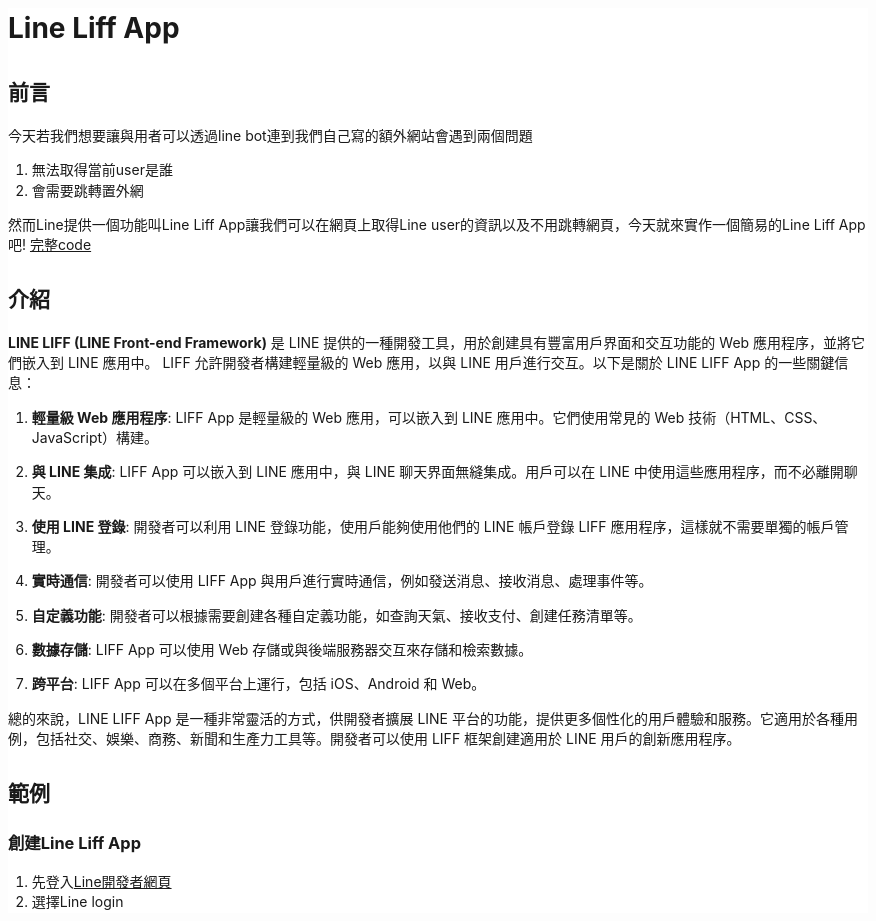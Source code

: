 # Line Liff App
## 前言
今天若我們想要讓與用者可以透過line bot連到我們自己寫的額外網站會遇到兩個問題
1. 無法取得當前user是誰
2. 會需要跳轉置外網

然而Line提供一個功能叫Line Liff App讓我們可以在網頁上取得Line user的資訊以及不用跳轉網頁，今天就來實作一個簡易的Line Liff App吧!
[完整code]()

## 介紹
**LINE LIFF (LINE Front-end Framework)** 是 LINE 提供的一種開發工具，用於創建具有豐富用戶界面和交互功能的 Web 應用程序，並將它們嵌入到 LINE 應用中。 LIFF 允許開發者構建輕量級的 Web 應用，以與 LINE 用戶進行交互。以下是關於 LINE LIFF App 的一些關鍵信息：

1. **輕量級 Web 應用程序**: LIFF App 是輕量級的 Web 應用，可以嵌入到 LINE 應用中。它們使用常見的 Web 技術（HTML、CSS、JavaScript）構建。

 

3. **與 LINE 集成**: LIFF App 可以嵌入到 LINE 應用中，與 LINE 聊天界面無縫集成。用戶可以在 LINE 中使用這些應用程序，而不必離開聊天。

4. **使用 LINE 登錄**: 開發者可以利用 LINE 登錄功能，使用戶能夠使用他們的 LINE 帳戶登錄 LIFF 應用程序，這樣就不需要單獨的帳戶管理。

5. **實時通信**: 開發者可以使用 LIFF App 與用戶進行實時通信，例如發送消息、接收消息、處理事件等。

6. **自定義功能**: 開發者可以根據需要創建各種自定義功能，如查詢天氣、接收支付、創建任務清單等。

7. **數據存儲**: LIFF App 可以使用 Web 存儲或與後端服務器交互來存儲和檢索數據。

8. **跨平台**: LIFF App 可以在多個平台上運行，包括 iOS、Android 和 Web。

總的來說，LINE LIFF App 是一種非常靈活的方式，供開發者擴展 LINE 平台的功能，提供更多個性化的用戶體驗和服務。它適用於各種用例，包括社交、娛樂、商務、新聞和生產力工具等。開發者可以使用 LIFF 框架創建適用於 LINE 用戶的創新應用程序。

## 範例
### 創建Line Liff App
1. 先登入[Line開發者網頁](https://account.line.biz/login?redirectUri=https%3A%2F%2Fdevelopers.line.biz%2Fconsole%2Fprovider%2F1656368068%3Fstatus%3Dsuccess)
2. 選擇Line login